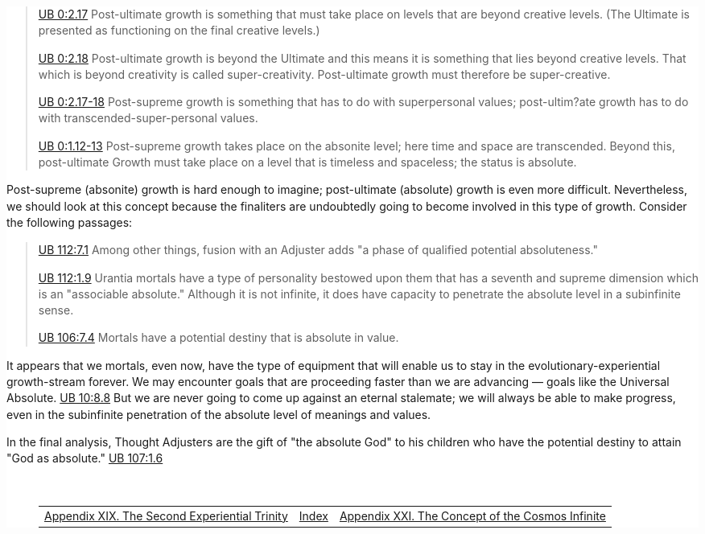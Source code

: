 > <a id="s99_2"></a>[UB 0:2.17](/en/The_Urantia_Book/0#p2_17) Post-ultimate growth is something that must take place on levels that are beyond creative levels. (The Ultimate is presented as functioning on the final creative levels.)
> 
> <a id="s101_2"></a>[UB 0:2.18](/en/The_Urantia_Book/0#p2_18) Post-ultimate growth is beyond the Ultimate and this means it is something that lies beyond creative levels. That which is beyond creativity is called super-creativity. Post-ultimate growth must therefore be super-creative.
> 
> <a id="s103_2"></a>[UB 0:2.17-18](/en/The_Urantia_Book/0#p2_17) Post-supreme growth is something that has to do with superpersonal values; post-ultim?ate growth has to do with transcended-super-personal values.
> 
> <a id="s105_2"></a>[UB 0:1.12-13](/en/The_Urantia_Book/0#p1_12) Post-supreme growth takes place on the absonite level; here time and space are transcended. Beyond this, post-ultimate Growth must take place on a level that is timeless and spaceless; the status is absolute.

Post-supreme (absonite) growth is hard enough to imagine; post-ultimate (absolute) growth is even more difficult. Nevertheless, we should look at this concept because the finaliters are undoubtedly going to become involved in this type of growth. Consider the following passages:

> <a id="s109_2"></a>[UB 112:7.1](/en/The_Urantia_Book/112#p7_1) Among other things, fusion with an Adjuster adds "a phase of qualified potential absoluteness."
> 
> <a id="s111_2"></a>[UB 112:1.9](/en/The_Urantia_Book/112#p1_9) Urantia mortals have a type of personality bestowed upon them that has a seventh and supreme dimension which is an "associable absolute." Although it is not infinite, it does have capacity to penetrate the absolute level in a subinfinite sense.
> 
> <a id="s113_2"></a>[UB 106:7.4](/en/The_Urantia_Book/106#p7_4) Mortals have a potential destiny that is absolute in value.

It appears that we mortals, even now, have the type of equipment that will enable us to stay in the evolutionary-experiential growth-stream forever. We may encounter goals that are proceeding faster than we are advancing — goals like the Universal Absolute. <a id="s115_258"></a>[UB 10:8.8](/en/The_Urantia_Book/10#p8_8) But we are never going to come up against an eternal stalemate; we will always be able to make progress, even in the subinfinite penetration of the absolute level of meanings and values.

In the final analysis, Thought Adjusters are the gift of "the absolute God" to his children who have the potential destiny to attain "God as absolute." <a id="s117_152"></a>[UB 107:1.6](/en/The_Urantia_Book/107#p1_6)

<br>

<figure class="table chapter-navigator">
  <table>
    <tbody>
      <tr>
        <td><a href="/en/article/William_S_Sadler_Jr/Appendices_to_Study_of_the_Master_Universe/Appendix_19">Appendix XIX. The Second Experiential Trinity</a></td>
        <td><a href="/en/article/William_S_Sadler_Jr/Appendices_to_Study_of_the_Master_Universe/Index">Index</a></td>
        <td><a href="/en/article/William_S_Sadler_Jr/Appendices_to_Study_of_the_Master_Universe/Appendix_21">Appendix XXI. The Concept of the Cosmos Infinite</a></td>
      </tr>
    </tbody>
  </table>
</figure>